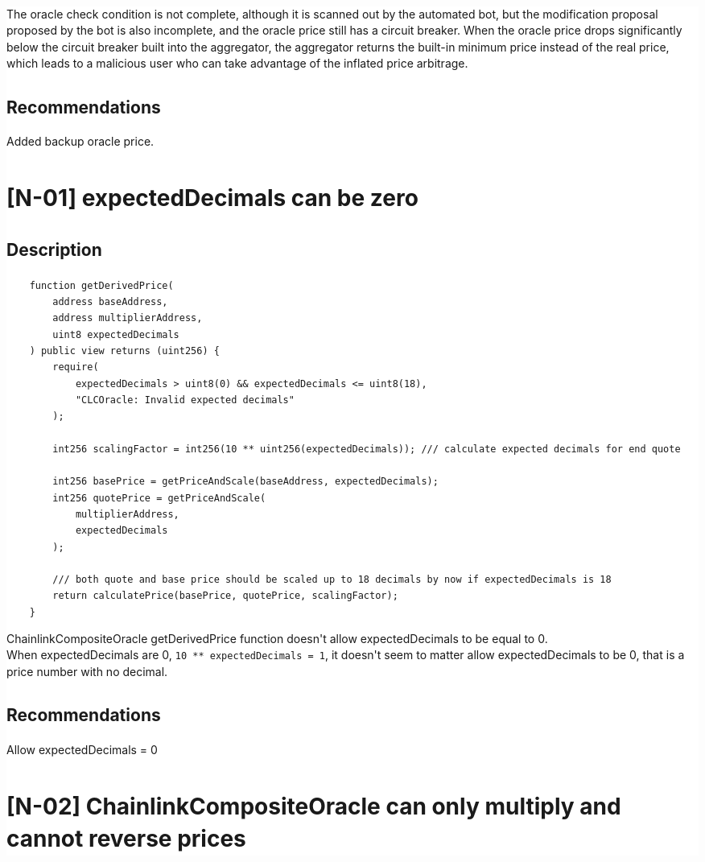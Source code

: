 The oracle check condition is not complete, although it is scanned out by the automated bot, but the modification proposal proposed by the bot is also incomplete, and the oracle price still has a circuit breaker.
When the oracle price drops significantly below the circuit breaker built into the aggregator, the aggregator returns the built-in minimum price instead of the real price, which leads to a malicious user who can take advantage of the inflated price arbitrage.

## Recommendations

Added backup oracle price.

# [N-01] expectedDecimals can be zero

## Description

```solidity
    function getDerivedPrice(
        address baseAddress,
        address multiplierAddress,
        uint8 expectedDecimals
    ) public view returns (uint256) {
        require(
            expectedDecimals > uint8(0) && expectedDecimals <= uint8(18),
            "CLCOracle: Invalid expected decimals"
        );

        int256 scalingFactor = int256(10 ** uint256(expectedDecimals)); /// calculate expected decimals for end quote

        int256 basePrice = getPriceAndScale(baseAddress, expectedDecimals);
        int256 quotePrice = getPriceAndScale(
            multiplierAddress,
            expectedDecimals
        );

        /// both quote and base price should be scaled up to 18 decimals by now if expectedDecimals is 18
        return calculatePrice(basePrice, quotePrice, scalingFactor);
    }
```

ChainlinkCompositeOracle getDerivedPrice function doesn't allow expectedDecimals to be equal to 0.    
When expectedDecimals are 0, `10 ** expectedDecimals = 1`, it doesn't seem to matter allow expectedDecimals to be 0, that is a price number with no decimal.

## Recommendations

Allow expectedDecimals = 0


# [N-02] ChainlinkCompositeOracle can only multiply and cannot reverse prices
